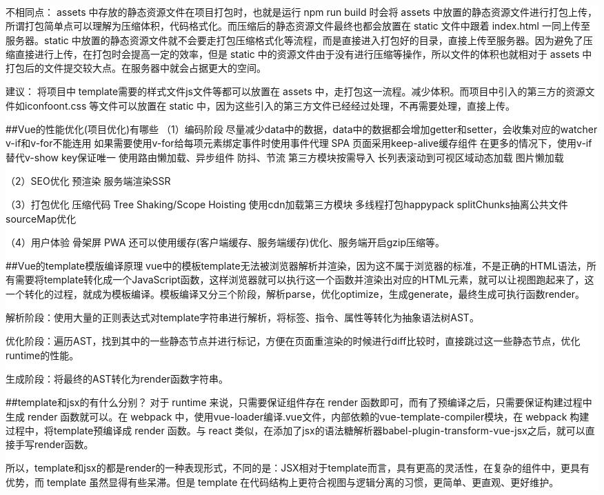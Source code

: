 不相同点： assets 中存放的静态资源文件在项目打包时，也就是运行 npm run build 时会将 assets 中放置的静态资源文件进行打包上传，所谓打包简单点可以理解为压缩体积，代码格式化。而压缩后的静态资源文件最终也都会放置在 static 文件中跟着 index.html 一同上传至服务器。static 中放置的静态资源文件就不会要走打包压缩格式化等流程，而是直接进入打包好的目录，直接上传至服务器。因为避免了压缩直接进行上传，在打包时会提高一定的效率，但是 static 中的资源文件由于没有进行压缩等操作，所以文件的体积也就相对于 assets 中打包后的文件提交较大点。在服务器中就会占据更大的空间。

建议： 将项目中 template需要的样式文件js文件等都可以放置在 assets 中，走打包这一流程。减少体积。而项目中引入的第三方的资源文件如iconfoont.css 等文件可以放置在 static 中，因为这些引入的第三方文件已经经过处理，不再需要处理，直接上传。

##Vue的性能优化(项目优化)有哪些 
（1）编码阶段
尽量减少data中的数据，data中的数据都会增加getter和setter，会收集对应的watcher
v-if和v-for不能连用
如果需要使用v-for给每项元素绑定事件时使用事件代理
SPA 页面采用keep-alive缓存组件
在更多的情况下，使用v-if替代v-show
key保证唯一
使用路由懒加载、异步组件
防抖、节流
第三方模块按需导入
长列表滚动到可视区域动态加载
图片懒加载

（2）SEO优化
预渲染
服务端渲染SSR

（3）打包优化
压缩代码
Tree Shaking/Scope Hoisting
使用cdn加载第三方模块
多线程打包happypack
splitChunks抽离公共文件
sourceMap优化

（4）用户体验
骨架屏
PWA
还可以使用缓存(客户端缓存、服务端缓存)优化、服务端开启gzip压缩等。

##Vue的template模版编译原理
vue中的模板template无法被浏览器解析并渲染，因为这不属于浏览器的标准，不是正确的HTML语法，所有需要将template转化成一个JavaScript函数，这样浏览器就可以执行这一个函数并渲染出对应的HTML元素，就可以让视图跑起来了，这一个转化的过程，就成为模板编译。模板编译又分三个阶段，解析parse，优化optimize，生成generate，最终生成可执行函数render。

解析阶段：使用大量的正则表达式对template字符串进行解析，将标签、指令、属性等转化为抽象语法树AST。

优化阶段：遍历AST，找到其中的一些静态节点并进行标记，方便在页面重渲染的时候进行diff比较时，直接跳过这一些静态节点，优化runtime的性能。

生成阶段：将最终的AST转化为render函数字符串。

##template和jsx的有什么分别？
对于 runtime 来说，只需要保证组件存在 render 函数即可，而有了预编译之后，只需要保证构建过程中生成 render 函数就可以。在 webpack 中，使用vue-loader编译.vue文件，内部依赖的vue-template-compiler模块，在 webpack 构建过程中，将template预编译成 render 函数。与 react 类似，在添加了jsx的语法糖解析器babel-plugin-transform-vue-jsx之后，就可以直接手写render函数。

所以，template和jsx的都是render的一种表现形式，不同的是：JSX相对于template而言，具有更高的灵活性，在复杂的组件中，更具有优势，而 template 虽然显得有些呆滞。但是 template 在代码结构上更符合视图与逻辑分离的习惯，更简单、更直观、更好维护。
